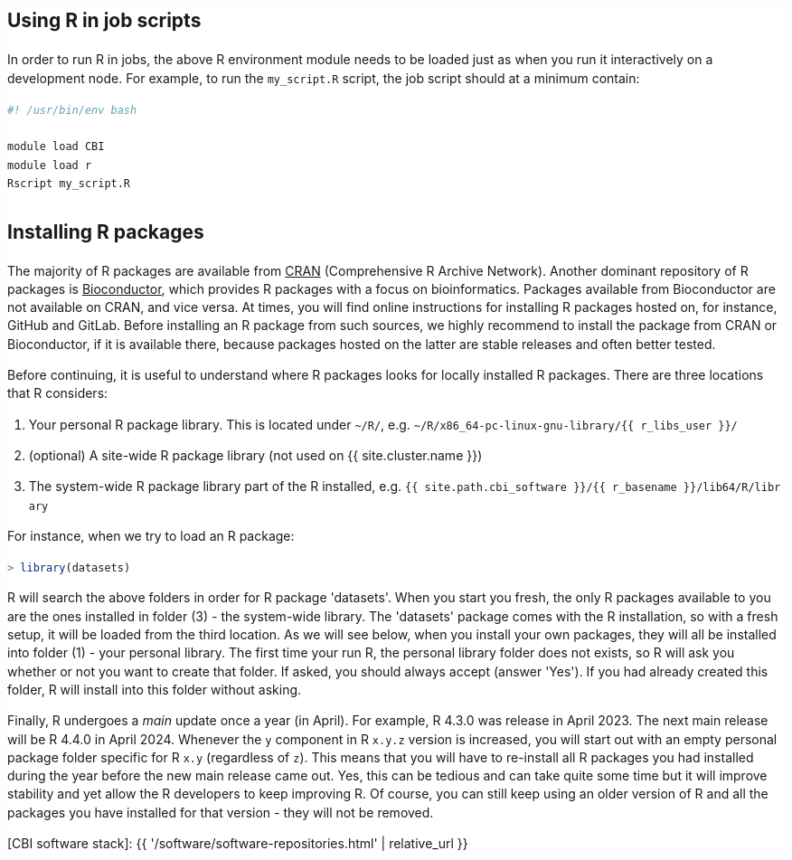 

## Using R in job scripts

In order to run R in jobs, the above R environment module needs to be loaded just as when you run it interactively on a development node.  For example, to run the `my_script.R` script, the job script should at a minimum contain:

```sh
#! /usr/bin/env bash

module load CBI
module load r
Rscript my_script.R
```


## Installing R packages

The majority of R packages are available from [CRAN] (Comprehensive R Archive Network).  Another dominant repository of R packages is [Bioconductor], which provides R packages with a focus on bioinformatics.  Packages available from Bioconductor are not available on CRAN, and vice versa.  At times, you will find online instructions for installing R packages hosted on, for instance, GitHub and GitLab.  Before installing an R package from such sources, we highly recommend to install the package from CRAN or Bioconductor, if it is available there, because packages hosted on the latter are stable releases and often better tested.

Before continuing, it is useful to understand where R packages looks for locally installed R packages.  There are three locations that R considers:

1. Your personal R package library. This is located under `~/R/`, e.g. `~/R/x86_64-pc-linux-gnu-library/{{ r_libs_user }}/`

2. (optional) A site-wide R package library (not used on {{ site.cluster.name }})

3. The system-wide R package library part of the R installed, e.g. `{{ site.path.cbi_software }}/{{ r_basename }}/lib64/R/library`



For instance, when we try to load an R package:

```r
> library(datasets)
```

R will search the above folders in order for R package 'datasets'.
When you start you fresh, the only R packages available to you are the ones installed in folder (3) - the system-wide library.  The 'datasets' package comes with the R installation, so with a fresh setup, it will be loaded from the third location.
As we will see below, when you install your own packages, they will all be installed into folder (1) - your personal library.  The first time your run R, the personal library folder does not exists, so R will ask you whether or not you want to create that folder.  If asked, you should always accept (answer 'Yes').  If you had already created this folder, R will install into this folder without asking.

Finally, R undergoes a _main_ update once a year (in April).  For example, R 4.3.0 was release in April 2023.  The next main release will be R 4.4.0 in April 2024.  Whenever the `y` component in R `x.y.z` version is increased, you will start out with an empty personal package folder specific for R `x.y` (regardless of `z`).  This means that you will have to re-install all R packages you had installed during the year before the new main release came out.  Yes, this can be tedious and can take quite some time but it will improve stability and yet allow the R developers to keep improving R.  Of course, you can still keep using an older version of R and all the packages you have installed for that version - they will not be removed.


[CRAN]: https://cran.r-project.org/
[Bioconductor]: http://bioconductor.org/
[bigGP]: https://cran.r-project.org/package=bigGP
[BiocManager]: https://cran.r-project.org/package=BiocManager
[parallelly]: https://cran.r-project.org/package=parallelly
[gsl]: https://cran.r-project.org/package=gsl
[hdf5r]: https://cran.r-project.org/package=hdf5r
[igraph]: https://cran.r-project.org/package=igraph
[lwgeom]: https://cran.r-project.org/package=lwgeom
[pbdMPI]: https://cran.r-project.org/package=pbdMPI
[pbdPROF]: https://cran.r-project.org/package=pbdPROF
[rjags]: https://cran.r-project.org/package=rjags
[Rmpi]: https://cran.r-project.org/package=Rmpi
[sf]: https://cran.r-project.org/package=sf
[terra]: https://cran.r-project.org/package=terra
[udunits2]: https://cran.r-project.org/package=udunits2
[zoo]: https://cran.r-project.org/package=zoo
[limma]: http://bioconductor.org/packages/limma/
[CBI software stack]: {{ '/software/software-repositories.html' | relative_url }}